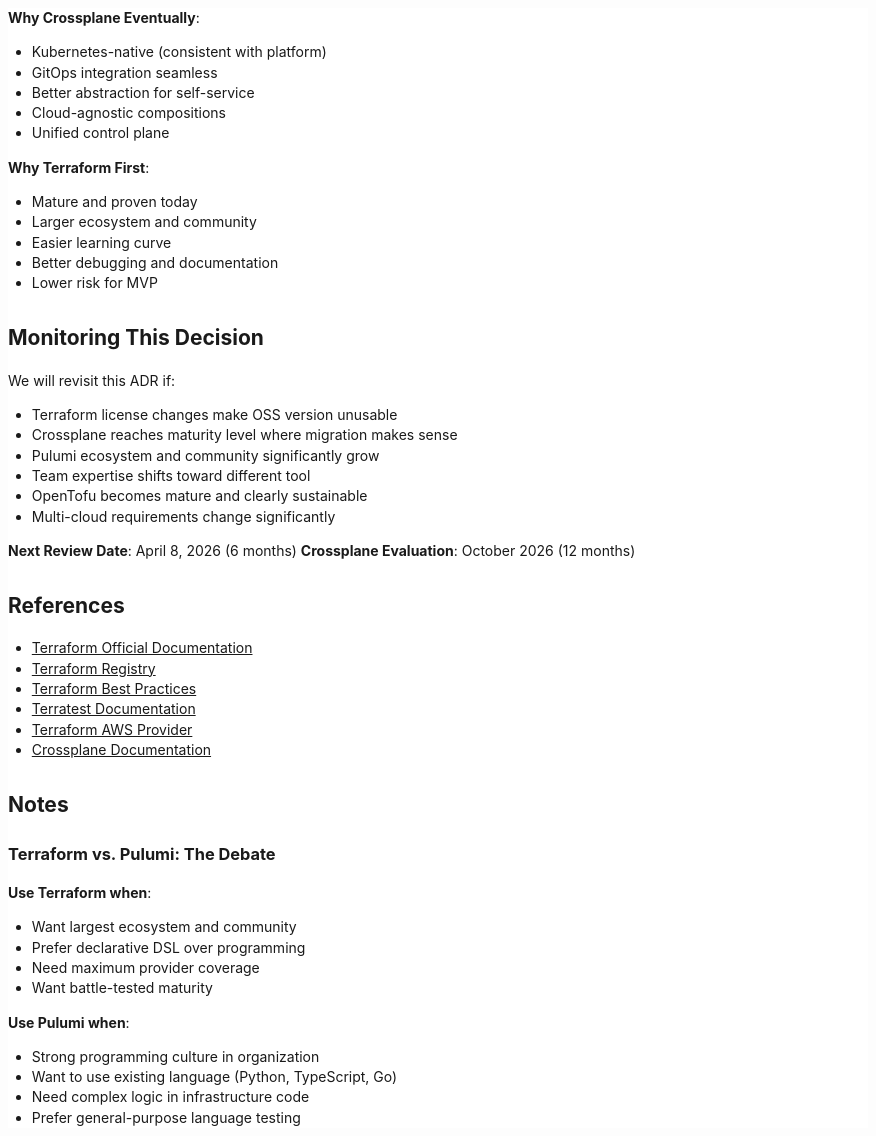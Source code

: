 **Why Crossplane Eventually**:
- Kubernetes-native (consistent with platform)
- GitOps integration seamless
- Better abstraction for self-service
- Cloud-agnostic compositions
- Unified control plane

**Why Terraform First**:
- Mature and proven today
- Larger ecosystem and community
- Easier learning curve
- Better debugging and documentation
- Lower risk for MVP

## Monitoring This Decision

We will revisit this ADR if:
- Terraform license changes make OSS version unusable
- Crossplane reaches maturity level where migration makes sense
- Pulumi ecosystem and community significantly grow
- Team expertise shifts toward different tool
- OpenTofu becomes mature and clearly sustainable
- Multi-cloud requirements change significantly

**Next Review Date**: April 8, 2026 (6 months)
**Crossplane Evaluation**: October 2026 (12 months)

## References

- [Terraform Official Documentation](https://www.terraform.io/docs/)
- [Terraform Registry](https://registry.terraform.io/)
- [Terraform Best Practices](https://www.terraform-best-practices.com/)
- [Terratest Documentation](https://terratest.gruntwork.io/)
- [Terraform AWS Provider](https://registry.terraform.io/providers/hashicorp/aws/latest/docs)
- [Crossplane Documentation](https://crossplane.io/docs/)

## Notes

### Terraform vs. Pulumi: The Debate

**Use Terraform when**:
- Want largest ecosystem and community
- Prefer declarative DSL over programming
- Need maximum provider coverage
- Want battle-tested maturity

**Use Pulumi when**:
- Strong programming culture in organization
- Want to use existing language (Python, TypeScript, Go)
- Need complex logic in infrastructure code
- Prefer general-purpose language testing
